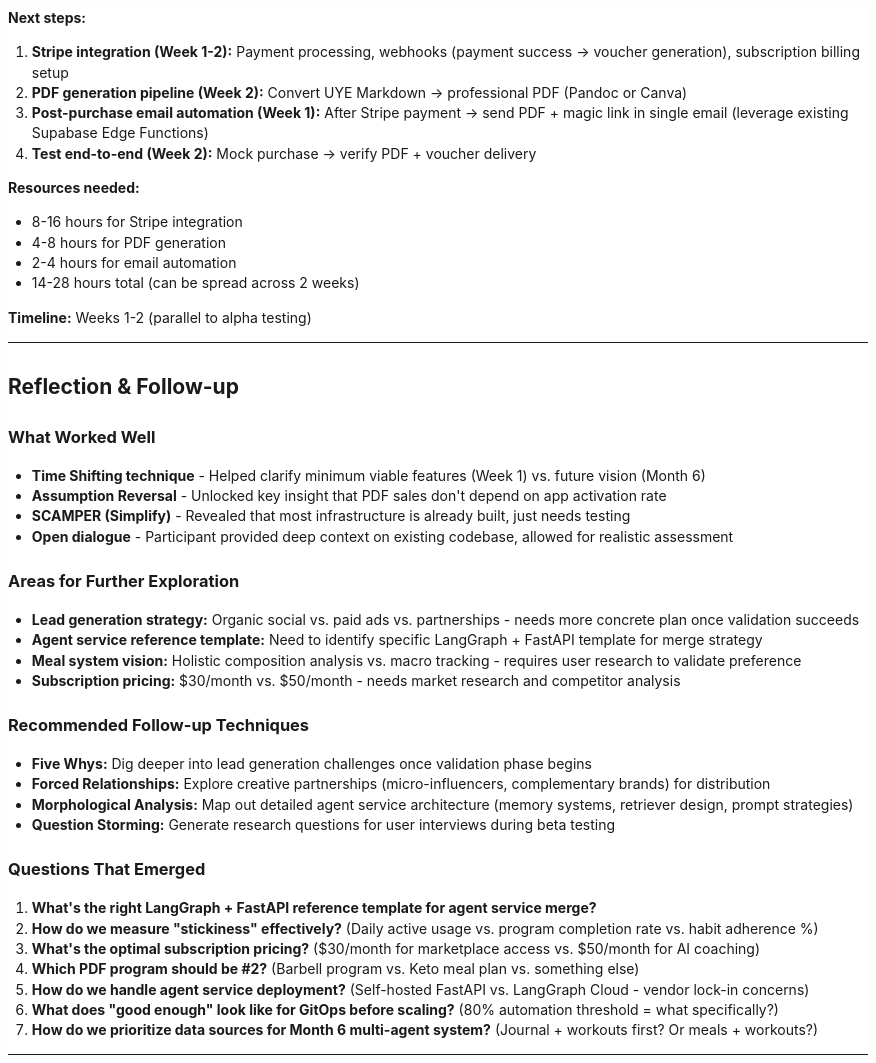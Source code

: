 **Next steps:**
1. **Stripe integration (Week 1-2):** Payment processing, webhooks (payment success → voucher generation), subscription billing setup
2. **PDF generation pipeline (Week 2):** Convert UYE Markdown → professional PDF (Pandoc or Canva)
3. **Post-purchase email automation (Week 1):** After Stripe payment → send PDF + magic link in single email (leverage existing Supabase Edge Functions)
4. **Test end-to-end (Week 2):** Mock purchase → verify PDF + voucher delivery

**Resources needed:**
- 8-16 hours for Stripe integration
- 4-8 hours for PDF generation
- 2-4 hours for email automation
- 14-28 hours total (can be spread across 2 weeks)

**Timeline:** Weeks 1-2 (parallel to alpha testing)

---

## Reflection & Follow-up

### What Worked Well
- **Time Shifting technique** - Helped clarify minimum viable features (Week 1) vs. future vision (Month 6)
- **Assumption Reversal** - Unlocked key insight that PDF sales don't depend on app activation rate
- **SCAMPER (Simplify)** - Revealed that most infrastructure is already built, just needs testing
- **Open dialogue** - Participant provided deep context on existing codebase, allowed for realistic assessment

### Areas for Further Exploration
- **Lead generation strategy:** Organic social vs. paid ads vs. partnerships - needs more concrete plan once validation succeeds
- **Agent service reference template:** Need to identify specific LangGraph + FastAPI template for merge strategy
- **Meal system vision:** Holistic composition analysis vs. macro tracking - requires user research to validate preference
- **Subscription pricing:** $30/month vs. $50/month - needs market research and competitor analysis

### Recommended Follow-up Techniques
- **Five Whys:** Dig deeper into lead generation challenges once validation phase begins
- **Forced Relationships:** Explore creative partnerships (micro-influencers, complementary brands) for distribution
- **Morphological Analysis:** Map out detailed agent service architecture (memory systems, retriever design, prompt strategies)
- **Question Storming:** Generate research questions for user interviews during beta testing

### Questions That Emerged
1. **What's the right LangGraph + FastAPI reference template for agent service merge?**
2. **How do we measure "stickiness" effectively?** (Daily active usage vs. program completion rate vs. habit adherence %)
3. **What's the optimal subscription pricing?** ($30/month for marketplace access vs. $50/month for AI coaching)
4. **Which PDF program should be #2?** (Barbell program vs. Keto meal plan vs. something else)
5. **How do we handle agent service deployment?** (Self-hosted FastAPI vs. LangGraph Cloud - vendor lock-in concerns)
6. **What does "good enough" look like for GitOps before scaling?** (80% automation threshold = what specifically?)
7. **How do we prioritize data sources for Month 6 multi-agent system?** (Journal + workouts first? Or meals + workouts?)

---